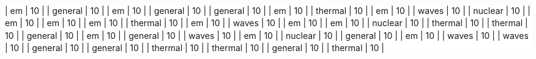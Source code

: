 | em      | 10                    |
| general | 10                    |
| em      | 10                    |
| general | 10                    |
| general | 10                    |
| em      | 10                    |
| thermal | 10                    |
| em      | 10                    |
| waves   | 10                    |
| nuclear | 10                    |
| em      | 10                    |
| em      | 10                    |
| em      | 10                    |
| thermal | 10                    |
| em      | 10                    |
| waves   | 10                    |
| em      | 10                    |
| em      | 10                    |
| nuclear | 10                    |
| thermal | 10                    |
| thermal | 10                    |
| general | 10                    |
| em      | 10                    |
| general | 10                    |
| waves   | 10                    |
| em      | 10                    |
| nuclear | 10                    |
| general | 10                    |
| em      | 10                    |
| waves   | 10                    |
| waves   | 10                    |
| general | 10                    |
| general | 10                    |
| thermal | 10                    |
| thermal | 10                    |
| general | 10                    |
| thermal | 10                    |